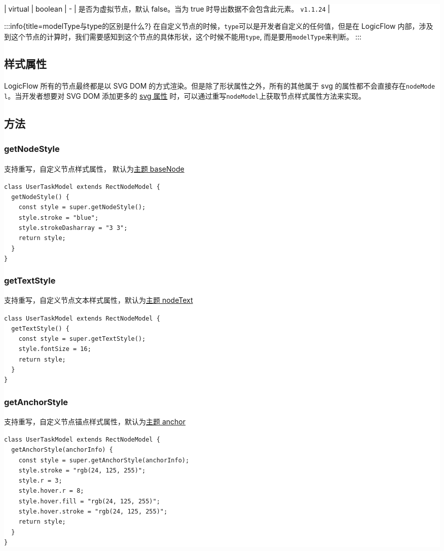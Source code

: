 | virtual     | boolean                | -    | 是否为虚拟节点，默认 false。当为 true 时导出数据不会包含此元素。 `v1.1.24`                                                                                          |

:::info{title=modelType与type的区别是什么?}
在自定义节点的时候，`type`可以是开发者自定义的任何值，但是在 LogicFlow
内部，涉及到这个节点的计算时，我们需要感知到这个节点的具体形状，这个时候不能用`type`,
而是要用`modelType`来判断。
:::

## 样式属性

LogicFlow 所有的节点最终都是以 SVG DOM 的方式渲染。但是除了形状属性之外，所有的其他属于 svg
的属性都不会直接存在`nodeModel`。当开发者想要对 SVG DOM
添加更多的 <a href="https://developer.mozilla.org/zh-CN/docs/Web/SVG/Attribute" target="_blank">svg 属性</a> 
时，可以通过重写`nodeModel`上获取节点样式属性方法来实现。

## 方法

### getNodeStyle

支持重写，自定义节点样式属性， 默认为[主题 baseNode](../theme.zh.md#basenode)

```tsx | pure
class UserTaskModel extends RectNodeModel {
  getNodeStyle() {
    const style = super.getNodeStyle();
    style.stroke = "blue";
    style.strokeDasharray = "3 3";
    return style;
  }
}
```

### getTextStyle

支持重写，自定义节点文本样式属性，默认为[主题 nodeText](../theme.zh.md#nodetext)

```tsx | pure
class UserTaskModel extends RectNodeModel {
  getTextStyle() {
    const style = super.getTextStyle();
    style.fontSize = 16;
    return style;
  }
}
```

### getAnchorStyle

支持重写，自定义节点锚点样式属性，默认为[主题 anchor](../theme.zh.md#anchor)

```tsx | pure
class UserTaskModel extends RectNodeModel {
  getAnchorStyle(anchorInfo) {
    const style = super.getAnchorStyle(anchorInfo);
    style.stroke = "rgb(24, 125, 255)";
    style.r = 3;
    style.hover.r = 8;
    style.hover.fill = "rgb(24, 125, 255)";
    style.hover.stroke = "rgb(24, 125, 255)";
    return style;
  }
}
```
